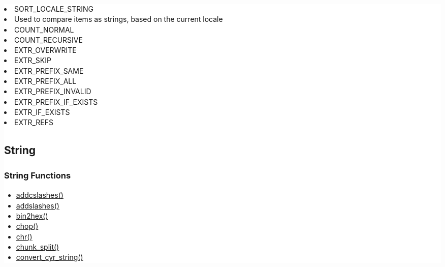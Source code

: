 <li>SORT_LOCALE_STRING</li>

<li class="tip">Used to compare items as strings, based on the current locale </li>

<li>COUNT_NORMAL</li>

<li>COUNT_RECURSIVE</li>

<li>EXTR_OVERWRITE</li>

<li>EXTR_SKIP</li>

<li>EXTR_PREFIX_SAME</li>

<li>EXTR_PREFIX_ALL</li>

<li>EXTR_PREFIX_INVALID</li>

<li>EXTR_PREFIX_IF_EXISTS</li>

<li>EXTR_IF_EXISTS</li>

<li>EXTR_REFS</li>

</ul>

</div>

</div>

  

<div class="board">

<h2 class="board-title">String</h2>

<div class="board-card">

<h3 class="board-card-title">String Functions</h3>

<ul>

<li><a href="[http://php.net/manual/en/function.addcslashes.php](http://php.net/manual/en/function.addcslashes.php)" title="Returns a string with backslashes in front of the specified characters">addcslashes()</a></li>

<li><a href="[http://php.net/manual/en/function.addslashes.php](http://php.net/manual/en/function.addslashes.php)" title="Returns a string with backslashes in front of predefined characters">addslashes()</a></li>

<li><a href="[http://php.net/manual/en/function.bin2hex.php](http://php.net/manual/en/function.bin2hex.php)" title="Converts a string of ASCII characters to hexadecimal values">bin2hex()</a></li>

<li><a href="[http://php.net/manual/en/function.rtrim.php](http://php.net/manual/en/function.rtrim.php)" title="Alias of rtrim()">chop()</a></li>

<li><a href="[http://php.net/manual/en/function.chr.php](http://php.net/manual/en/function.chr.php)" title="Returns a character from a specified ASCII value">chr()</a></li>

<li><a href="[http://php.net/manual/en/function.chunk-split.php](http://php.net/manual/en/function.chunk-split.php)" title="Splits a string into a series of smaller parts">chunk_split()</a></li>

<li><a href="[http://php.net/manual/en/function.convert-cyr-string.php](http://php.net/manual/en/function.convert-cyr-string.php)" title="Converts a string from one Cyrillic character-set to another">convert_cyr_string()</a></li>
